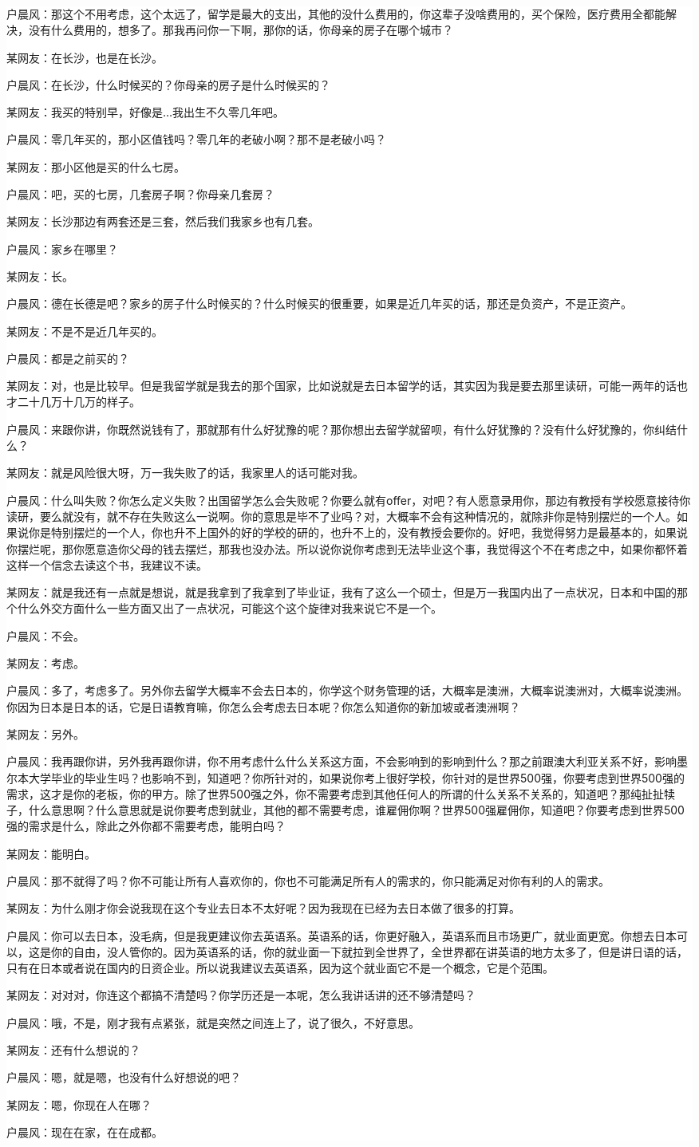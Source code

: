 户晨风：那这个不用考虑，这个太远了，留学是最大的支出，其他的没什么费用的，你这辈子没啥费用的，买个保险，医疗费用全都能解决，没有什么费用的，想多了。那我再问你一下啊，那你的话，你母亲的房子在哪个城市？

某网友：在长沙，也是在长沙。

户晨风：在长沙，什么时候买的？你母亲的房子是什么时候买的？

某网友：我买的特别早，好像是…我出生不久零几年吧。

户晨风：零几年买的，那小区值钱吗？零几年的老破小啊？那不是老破小吗？

某网友：那小区他是买的什么七房。

户晨风：吧，买的七房，几套房子啊？你母亲几套房？

某网友：长沙那边有两套还是三套，然后我们我家乡也有几套。

户晨风：家乡在哪里？

某网友：长。

户晨风：德在长德是吧？家乡的房子什么时候买的？什么时候买的很重要，如果是近几年买的话，那还是负资产，不是正资产。

某网友：不是不是近几年买的。

户晨风：都是之前买的？

某网友：对，也是比较早。但是我留学就是我去的那个国家，比如说就是去日本留学的话，其实因为我是要去那里读研，可能一两年的话也才二十几万十几万的样子。

户晨风：来跟你讲，你既然说钱有了，那就那有什么好犹豫的呢？那你想出去留学就留呗，有什么好犹豫的？没有什么好犹豫的，你纠结什么？

某网友：就是风险很大呀，万一我失败了的话，我家里人的话可能对我。

户晨风：什么叫失败？你怎么定义失败？出国留学怎么会失败呢？你要么就有offer，对吧？有人愿意录用你，那边有教授有学校愿意接待你读研，要么就没有，就不存在失败这么一说啊。你的意思是毕不了业吗？对，大概率不会有这种情况的，就除非你是特别摆烂的一个人。如果说你是特别摆烂的一个人，你也升不上国外的好的学校的研的，也升不上的，没有教授会要你的。好吧，我觉得努力是最基本的，如果说你摆烂呢，那你愿意造你父母的钱去摆烂，那我也没办法。所以说你说你考虑到无法毕业这个事，我觉得这个不在考虑之中，如果你都怀着这样一个信念去读这个书，我建议不读。

某网友：就是我还有一点就是想说，就是我拿到了我拿到了毕业证，我有了这么一个硕士，但是万一我国内出了一点状况，日本和中国的那个什么外交方面什么一些方面又出了一点状况，可能这个这个旋律对我来说它不是一个。

户晨风：不会。

某网友：考虑。

户晨风：多了，考虑多了。另外你去留学大概率不会去日本的，你学这个财务管理的话，大概率是澳洲，大概率说澳洲对，大概率说澳洲。你因为日本是日本的话，它是日语教育嘛，你怎么会考虑去日本呢？你怎么知道你的新加坡或者澳洲啊？

某网友：另外。

户晨风：我再跟你讲，另外我再跟你讲，你不用考虑什么什么关系这方面，不会影响到的影响到什么？那之前跟澳大利亚关系不好，影响墨尔本大学毕业的毕业生吗？也影响不到，知道吧？你所针对的，如果说你考上很好学校，你针对的是世界500强，你要考虑到世界500强的需求，这才是你的老板，你的甲方。除了世界500强之外，你不需要考虑到其他任何人的所谓的什么关系不关系的，知道吧？那纯扯扯犊子，什么意思啊？什么意思就是说你要考虑到就业，其他的都不需要考虑，谁雇佣你啊？世界500强雇佣你，知道吧？你要考虑到世界500强的需求是什么，除此之外你都不需要考虑，能明白吗？

某网友：能明白。

户晨风：那不就得了吗？你不可能让所有人喜欢你的，你也不可能满足所有人的需求的，你只能满足对你有利的人的需求。

某网友：为什么刚才你会说我现在这个专业去日本不太好呢？因为我现在已经为去日本做了很多的打算。

户晨风：你可以去日本，没毛病，但是我更建议你去英语系。英语系的话，你更好融入，英语系而且市场更广，就业面更宽。你想去日本可以，这是你的自由，没人管你的。因为英语系的话，你的就业面一下就拉到全世界了，全世界都在讲英语的地方太多了，但是讲日语的话，只有在日本或者说在国内的日资企业。所以说我建议去英语系，因为这个就业面它不是一个概念，它是个范围。

某网友：对对对，你连这个都搞不清楚吗？你学历还是一本呢，怎么我讲话讲的还不够清楚吗？

户晨风：哦，不是，刚才我有点紧张，就是突然之间连上了，说了很久，不好意思。

某网友：还有什么想说的？

户晨风：嗯，就是嗯，也没有什么好想说的吧？

某网友：嗯，你现在人在哪？

户晨风：现在在家，在在成都。

